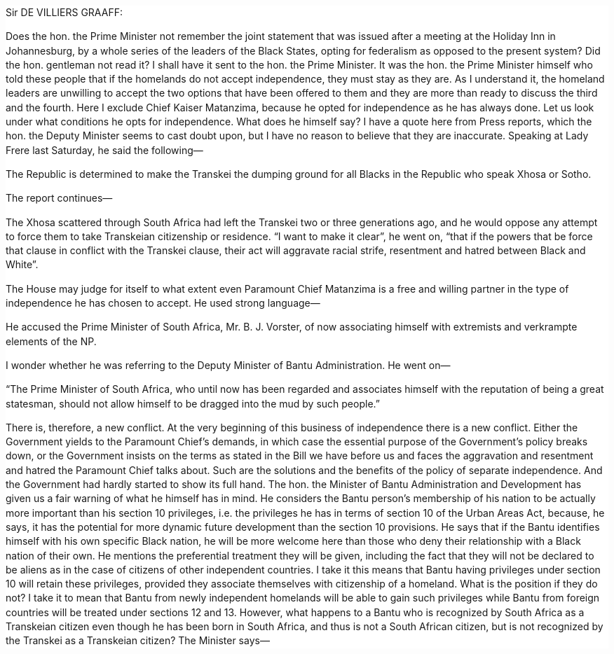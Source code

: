 <from>Sir <person refersTo="hansard_za">DE VILLIERS GRAAFF</person>:</from>

<p>Does the hon. the Prime Minister not remember the joint statement that was issued after a meeting at the Holiday Inn in Johannesburg, by a whole series of the leaders of the Black States, opting for federalism as opposed to the present system? Did the hon. gentleman not read it? I shall have it sent to the hon. the Prime Minister. It was the hon. the Prime Minister himself who told these people that if the homelands do not accept independence, they must stay as they are. As I understand it, the homeland leaders are unwilling to accept the two options that have been offered to them and they are more than ready to discuss the third and the fourth. Here I exclude Chief Kaiser Matanzima, because he opted for independence as he has always done. Let us look under what conditions he opts for independence. What does he himself say? I have a quote here from Press reports, which the hon. the Deputy Minister seems to cast doubt upon, but I have no reason to believe that they are inaccurate. Speaking at Lady Frere last Saturday, he said the following&#x2014;</p>

<block name="quote">The Republic is determined to make the Transkei the dumping ground for all Blacks in the Republic who speak Xhosa or Sotho.</block>

<p>The report continues&#x2014;</p>

<block name="quote">The Xhosa scattered through South Africa had left the Transkei two or three generations ago, and he would oppose any attempt to force them to take Transkeian citizenship or residence. &#x201C;I want to make it clear&#x201D;, he went on, &#x201C;that if the powers that be force that clause in conflict with the Transkei clause, their act will aggravate racial strife, resentment and hatred between Black and White&#x201D;.</block>

<p>The House may judge for itself to what extent even Paramount Chief Matanzima is a free and willing partner in the type of independence he has chosen to accept. He used strong language&#x2014;</p>

<block name="quote">He accused the Prime Minister of South Africa, Mr. B. J. Vorster, of now associating himself with extremists and verkrampte elements of the NP.</block>

<p>I wonder whether he was referring to the Deputy Minister of Bantu Administration. He went on&#x2014;</p>

<block name="quote">&#x201C;The Prime Minister of South Africa, who until now has been regarded and associates himself with the reputation of being a great statesman, should not allow himself to be dragged into the mud by such people.&#x201D;</block>

<p><span class="col_8541-8542" refersTo="page_0181"/>There is, therefore, a new conflict. At the very beginning of this business of independence there is a new conflict. Either the Government yields to the Paramount Chief&#x2019;s demands, in which case the essential purpose of the Government&#x2019;s policy breaks down, or the Government insists on the terms as stated in the Bill we have before us and faces the aggravation and resentment and hatred the Paramount Chief talks about. Such are the solutions and the benefits of the policy of separate independence. And the Government had hardly started to show its full hand. The hon. the Minister of Bantu Administration and Development has given us a fair warning of what he himself has in mind. He considers the Bantu person&#x2019;s membership of his nation to be actually more important than his section 10 privileges, i.e. the privileges he has in terms of section 10 of the Urban Areas Act, because, he says, it has the potential for more dynamic future development than the section 10 provisions. He says that if the Bantu identifies himself with his own specific Black nation, he will be more welcome here than those who deny their relationship with a Black nation of their own. He mentions the preferential treatment they will be given, including the fact that they will not be declared to be aliens as in the case of citizens of other independent countries. I take it this means that Bantu having privileges under section 10 will retain these privileges, provided they associate themselves with citizenship of a homeland. What is the position if they do not? I take it to mean that Bantu from newly independent homelands will be able to gain such privileges while Bantu from foreign countries will be treated under sections 12 and 13. However, what happens to a Bantu who is recognized by South Africa as a Transkeian citizen even though he has been born in South Africa, and thus is not a South African citizen, but is not recognized by the Transkei as a Transkeian citizen? The Minister says&#x2014;</p>
